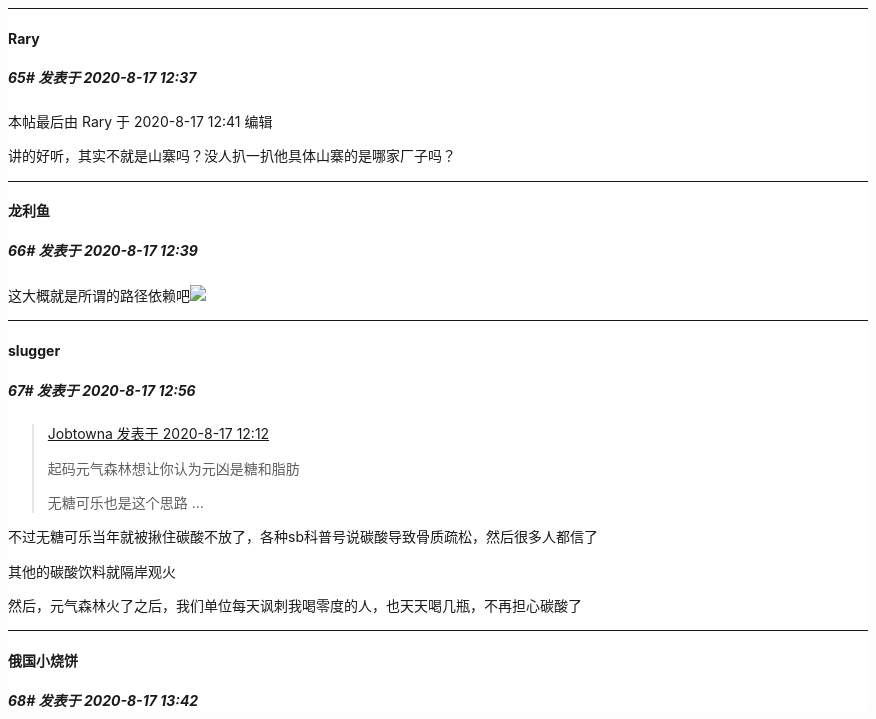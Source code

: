 
-----

####  Rary  
##### 65#       发表于 2020-8-17 12:37



 本帖最后由 Rary 于 2020-8-17 12:41 编辑 

讲的好听，其实不就是山寨吗？没人扒一扒他具体山寨的是哪家厂子吗？







-----

####  龙利鱼  
##### 66#       发表于 2020-8-17 12:39




这大概就是所谓的路径依赖吧<img src="https://static.saraba1st.com/image/smiley/face2017/048.png" referrerpolicy="no-referrer">







-----

####  slugger  
##### 67#       发表于 2020-8-17 12:56



<blockquote><a href="httphttps://bbs.saraba1st.com/2b/forum.php?mod=redirect&amp;goto=findpost&amp;pid=48459053&amp;ptid=1955099" target="_blank">Jobtowna 发表于 2020-8-17 12:12</a>

起码元气森林想让你认为元凶是糖和脂肪

无糖可乐也是这个思路 ...</blockquote>
不过无糖可乐当年就被揪住碳酸不放了，各种sb科普号说碳酸导致骨质疏松，然后很多人都信了


其他的碳酸饮料就隔岸观火


然后，元气森林火了之后，我们单位每天讽刺我喝零度的人，也天天喝几瓶，不再担心碳酸了







-----

####  俄国小烧饼  
##### 68#       发表于 2020-8-17 13:42

